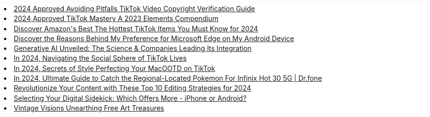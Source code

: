 <li><a href="https://tiktok-video-recordings.techidaily.com/2024-approved-avoiding-pitfalls-tiktok-video-copyright-verification-guide/"><u>2024 Approved Avoiding Pitfalls TikTok Video Copyright Verification Guide</u></a></li>
<li><a href="https://tiktok-video-recordings.techidaily.com/2024-approved-tiktok-mastery-a-2023-elements-compendium/"><u>2024 Approved TikTok Mastery A 2023 Elements Compendium</u></a></li>
<li><a href="https://tiktok-video-recordings.techidaily.com/discover-amazons-best-the-hottest-tiktok-items-you-must-know-for-2024/"><u>Discover Amazon's Best The Hottest TikTok Items You Must Know for 2024</u></a></li>
<li><a href="https://hardware-updates.techidaily.com/discover-the-reasons-behind-my-preference-for-microsoft-edge-on-my-android-device/"><u>Discover the Reasons Behind My Preference for Microsoft Edge on My Android Device</u></a></li>
<li><a href="https://tech-savvy.techidaily.com/generative-ai-unveiled-the-science-and-companies-leading-its-integration/"><u>Generative AI Unveiled: The Science & Companies Leading Its Integration</u></a></li>
<li><a href="https://tiktok-video-recordings.techidaily.com/in-2024-navigating-the-social-sphere-of-tiktok-lives/"><u>In 2024, Navigating the Social Sphere of TikTok Lives</u></a></li>
<li><a href="https://tiktok-video-recordings.techidaily.com/in-2024-secrets-of-style-perfecting-your-macootd-on-tiktok/"><u>In 2024, Secrets of Style Perfecting Your MacOOTD on TikTok</u></a></li>
<li><a href="https://android-pokemon-go.techidaily.com/in-2024-ultimate-guide-to-catch-the-regional-located-pokemon-for-infinix-hot-30-5g-drfone-by-drfone-virtual-android/"><u>In 2024, Ultimate Guide to Catch the Regional-Located Pokemon For Infinix Hot 30 5G | Dr.fone</u></a></li>
<li><a href="https://facebook-video-footage.techidaily.com/revolutionize-your-content-with-these-top-10-editing-strategies-for-2024/"><u>Revolutionize Your Content with These Top 10 Editing Strategies for 2024</u></a></li>
<li><a href="https://buynow-reviews.techidaily.com/selecting-your-digital-sidekick-which-offers-more-iphone-or-android/"><u>Selecting Your Digital Sidekick: Which Offers More - iPhone or Android?</u></a></li>
<li><a href="https://fox-helps.techidaily.com/vintage-visions-unearthing-free-art-treasures/"><u>Vintage Visions Unearthing Free Art Treasures</u></a></li>
</ul></div>

